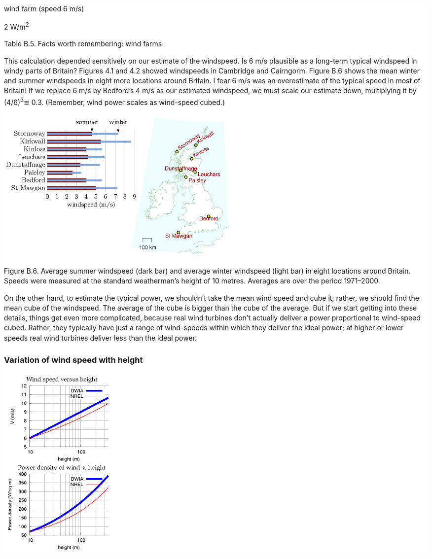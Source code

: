 wind farm (speed 6 m/s)

2 W/m<sup>2</sup>

<span class="figurenumber">Table B.5.</span> Facts worth remembering: wind farms.

This calculation depended sensitively on our estimate of the windspeed. Is 6 m/s plausible as a long-term typical windspeed in windy parts of Britain? Figures 4.1 and 4.2 showed windspeeds in Cambridge and Cairngorm. Figure B.6 shows the mean winter and summer windspeeds in eight more locations around Britain. I fear 6 m/s was an overestimate of the typical speed in most of Britain\! If we replace 6 m/s by Bedford’s 4 m/s as our estimated windspeed, we must scale our estimate down, multiplying it by (4/6)<sup>3</sup>≅ 0.3. (Remember, wind power scales as wind-speed cubed.)

![](/img/without-hot-air/figure261.gif)

<span class="figurenumber">Figure B.6.</span> Average summer windspeed (dark bar) and average winter windspeed (light bar) in eight locations around Britain. Speeds were measured at the standard weatherman’s height of 10 metres. Averages are over the period 1971–2000.

On the other hand, to estimate the typical power, we shouldn’t take the mean wind speed and cube it; rather, we should find the mean cube of the windspeed. The average of the cube is bigger than the cube of the average. But if we start getting into these details, things get even more complicated, because real wind turbines don’t actually deliver a power proportional to wind-speed cubed. Rather, they typically have just a range of wind-speeds within which they deliver the ideal power; at higher or lower speeds real wind turbines deliver less than the ideal power.

### Variation of wind speed with height

![](/img/without-hot-air/figure266.gif)
